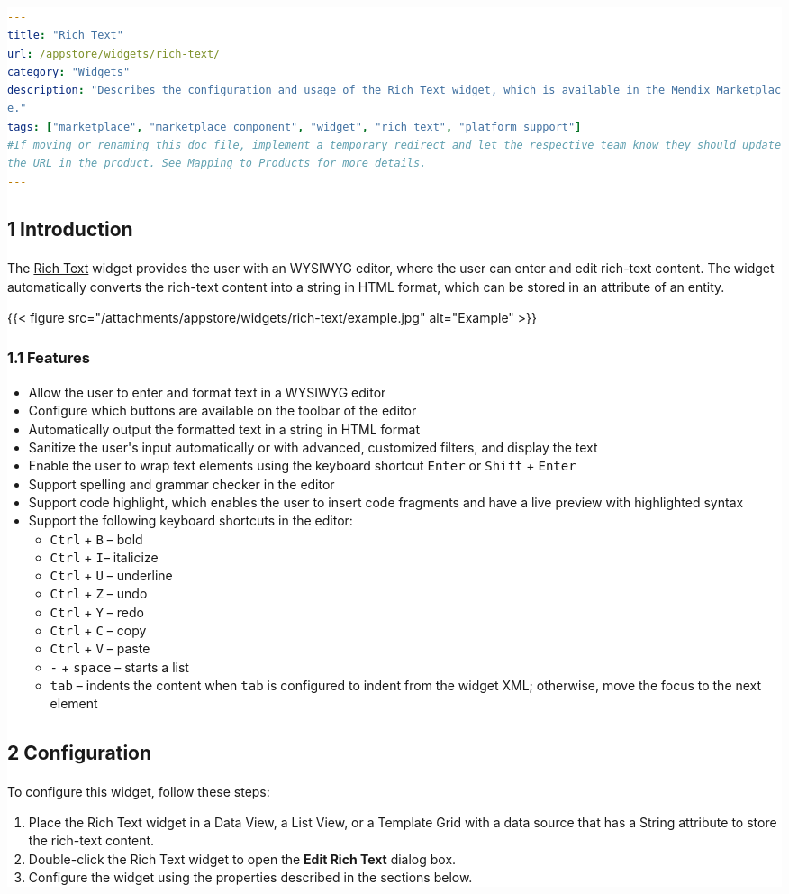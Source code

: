 ```yaml
---
title: "Rich Text"
url: /appstore/widgets/rich-text/
category: "Widgets"
description: "Describes the configuration and usage of the Rich Text widget, which is available in the Mendix Marketplace."
tags: ["marketplace", "marketplace component", "widget", "rich text", "platform support"]
#If moving or renaming this doc file, implement a temporary redirect and let the respective team know they should update the URL in the product. See Mapping to Products for more details.
---
```


## 1 Introduction

The [Rich Text](https://marketplace.mendix.com/link/component/74889/) widget provides the user with an WYSIWYG editor, where the user can enter and edit rich-text content. The widget automatically converts the rich-text content into a string in HTML format, which can be stored in an attribute of an entity.

{{< figure src="/attachments/appstore/widgets/rich-text/example.jpg" alt="Example" >}}

### 1.1 Features

* Allow the user to enter and format text in a WYSIWYG editor
* Configure which buttons are available on the toolbar of the editor
* Automatically output the formatted text in a string in HTML format
* Sanitize the user's input automatically or with advanced, customized filters, and display the text
* Enable the user to wrap text elements using the keyboard shortcut <kbd>Enter</kbd> or <kbd>Shift</kbd> + <kbd>Enter</kbd>
* Support spelling and grammar checker in the editor
* Support code highlight, which enables the user to insert code fragments and have a live preview with highlighted syntax
* Support the following keyboard shortcuts in the editor:
    * <kbd>Ctrl</kbd> + <kbd>B</kbd> – bold
    * <kbd>Ctrl</kbd> + <kbd>I</kbd>– italicize
    * <kbd>Ctrl</kbd> + <kbd>U</kbd> – underline
    * <kbd>Ctrl</kbd> + <kbd>Z</kbd> – undo
    * <kbd>Ctrl</kbd> + <kbd>Y</kbd> – redo
    * <kbd>Ctrl</kbd> + <kbd>C</kbd> – copy
    * <kbd>Ctrl</kbd> + <kbd>V</kbd> – paste
    * <kbd>-</kbd> + <kbd>space</kbd> – starts a list
    * <kbd>tab</kbd> – indents the content when <kbd>tab</kbd> is configured to indent from the widget XML; otherwise, move the focus to the next element

## 2 Configuration

To configure this widget, follow these steps:

1. Place the Rich Text widget in a Data View, a List View, or a Template Grid with a data source that has a String attribute to store the rich-text content.
2. Double-click the Rich Text  widget to open the **Edit Rich Text** dialog box.
3. Configure the widget using the properties described in the sections below.
